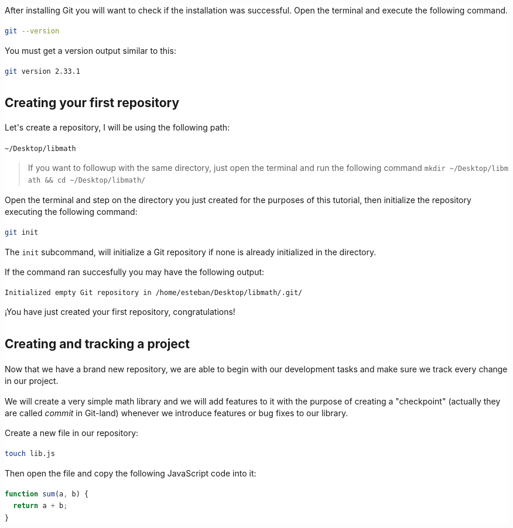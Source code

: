 After installing Git you will want to check if the installation was successful.
Open the terminal and execute the following command.

```bash
git --version
```

You must get a version output similar to this:

```bash
git version 2.33.1
```

## Creating your first repository

Let's create a repository, I will be using the following path:

```
~/Desktop/libmath
```

> If you want to followup with the same directory, just open the terminal and run the following command `mkdir ~/Desktop/libmath && cd ~/Desktop/libmath/`

Open the terminal and step on the directory you just created for the purposes of
this tutorial, then initialize the repository executing the following command:

```bash
git init
```

The `init` subcommand, will initialize a Git repository if none is already
initialized in the directory.

If the command ran succesfully you may have the following output:

```
Initialized empty Git repository in /home/esteban/Desktop/libmath/.git/
```

¡You have just created your first repository, congratulations!

## Creating and tracking a project

Now that we have a brand new repository, we are able to begin with our
development tasks and make sure we track every change in our project.

We will create a very simple math library and we will add features to it with
the purpose of creating a "checkpoint" (actually they are called _commit_ in
Git-land) whenever we introduce features or bug fixes to our library.

Create a new file in our repository:

```bash
touch lib.js
```

Then open the file and copy the following JavaScript code into it:

```js
function sum(a, b) {
  return a + b;
}
```
